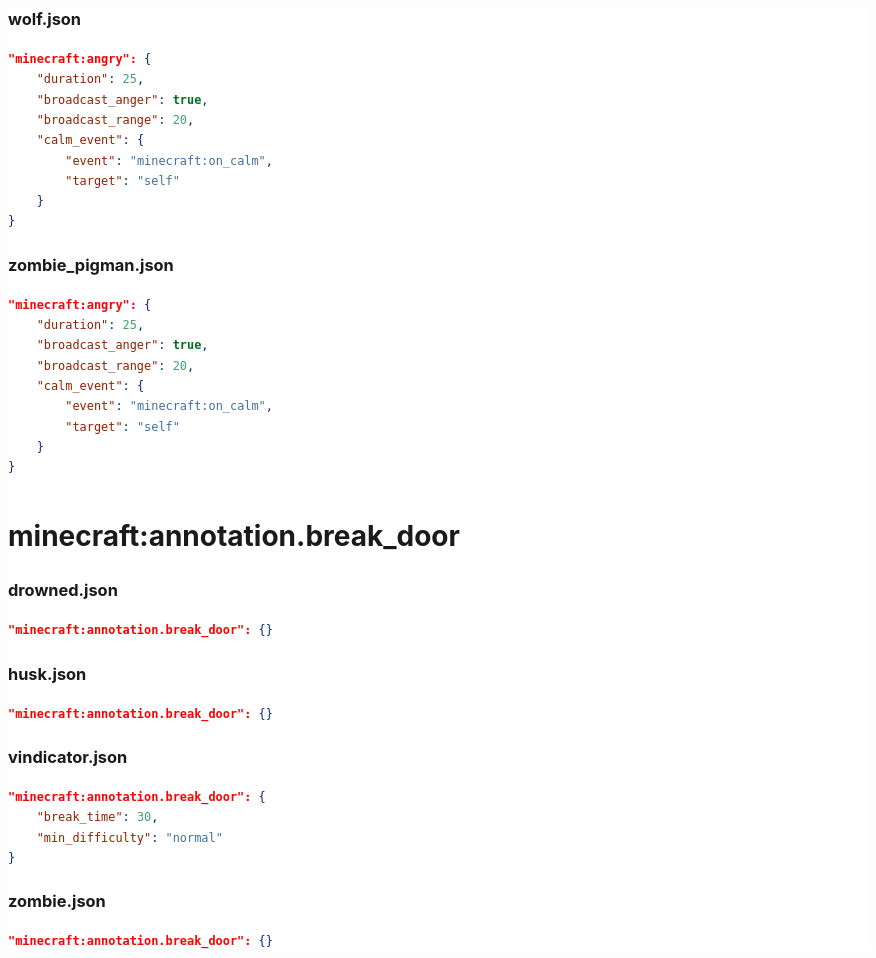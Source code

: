 ### wolf.json
```json
"minecraft:angry": {
    "duration": 25,
    "broadcast_anger": true,
    "broadcast_range": 20,
    "calm_event": {
        "event": "minecraft:on_calm",
        "target": "self"
    }
}
```

### zombie_pigman.json
```json
"minecraft:angry": {
    "duration": 25,
    "broadcast_anger": true,
    "broadcast_range": 20,
    "calm_event": {
        "event": "minecraft:on_calm",
        "target": "self"
    }
}
```

# minecraft:annotation.break_door
### drowned.json
```json
"minecraft:annotation.break_door": {}
```

### husk.json
```json
"minecraft:annotation.break_door": {}
```

### vindicator.json
```json
"minecraft:annotation.break_door": {
    "break_time": 30,
    "min_difficulty": "normal"
}
```

### zombie.json
```json
"minecraft:annotation.break_door": {}
```
